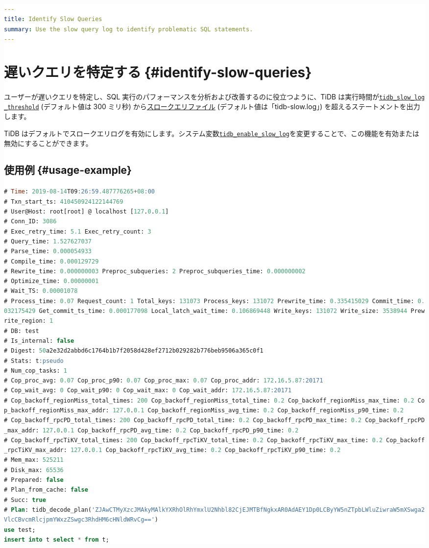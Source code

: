 ```yaml
---
title: Identify Slow Queries
summary: Use the slow query log to identify problematic SQL statements.
---
```


# 遅いクエリを特定する {#identify-slow-queries}

ユーザーが遅いクエリを特定し、SQL 実行のパフォーマンスを分析および改善するのに役立つように、TiDB は実行時間が[`tidb_slow_log_threshold`](/system-variables.md#tidb_slow_log_threshold) (デフォルト値は 300 ミリ秒) から[スロークエリファイル](/tidb-configuration-file.md#slow-query-file) (デフォルト値は「tidb-slow.log」) を超えるステートメントを出力します。

TiDB はデフォルトでスロークエリログを有効にします。システム変数[`tidb_enable_slow_log`](/system-variables.md#tidb_enable_slow_log)を変更することで、この機能を有効または無効にすることができます。

## 使用例 {#usage-example}

```sql
# Time: 2019-08-14T09:26:59.487776265+08:00
# Txn_start_ts: 410450924122144769
# User@Host: root[root] @ localhost [127.0.0.1]
# Conn_ID: 3086
# Exec_retry_time: 5.1 Exec_retry_count: 3
# Query_time: 1.527627037
# Parse_time: 0.000054933
# Compile_time: 0.000129729
# Rewrite_time: 0.000000003 Preproc_subqueries: 2 Preproc_subqueries_time: 0.000000002
# Optimize_time: 0.00000001
# Wait_TS: 0.00001078
# Process_time: 0.07 Request_count: 1 Total_keys: 131073 Process_keys: 131072 Prewrite_time: 0.335415029 Commit_time: 0.032175429 Get_commit_ts_time: 0.000177098 Local_latch_wait_time: 0.106869448 Write_keys: 131072 Write_size: 3538944 Prewrite_region: 1
# DB: test
# Is_internal: false
# Digest: 50a2e32d2abbd6c1764b1b7f2058d428ef2712b029282b776beb9506a365c0f1
# Stats: t:pseudo
# Num_cop_tasks: 1
# Cop_proc_avg: 0.07 Cop_proc_p90: 0.07 Cop_proc_max: 0.07 Cop_proc_addr: 172.16.5.87:20171
# Cop_wait_avg: 0 Cop_wait_p90: 0 Cop_wait_max: 0 Cop_wait_addr: 172.16.5.87:20171
# Cop_backoff_regionMiss_total_times: 200 Cop_backoff_regionMiss_total_time: 0.2 Cop_backoff_regionMiss_max_time: 0.2 Cop_backoff_regionMiss_max_addr: 127.0.0.1 Cop_backoff_regionMiss_avg_time: 0.2 Cop_backoff_regionMiss_p90_time: 0.2
# Cop_backoff_rpcPD_total_times: 200 Cop_backoff_rpcPD_total_time: 0.2 Cop_backoff_rpcPD_max_time: 0.2 Cop_backoff_rpcPD_max_addr: 127.0.0.1 Cop_backoff_rpcPD_avg_time: 0.2 Cop_backoff_rpcPD_p90_time: 0.2
# Cop_backoff_rpcTiKV_total_times: 200 Cop_backoff_rpcTiKV_total_time: 0.2 Cop_backoff_rpcTiKV_max_time: 0.2 Cop_backoff_rpcTiKV_max_addr: 127.0.0.1 Cop_backoff_rpcTiKV_avg_time: 0.2 Cop_backoff_rpcTiKV_p90_time: 0.2
# Mem_max: 525211
# Disk_max: 65536
# Prepared: false
# Plan_from_cache: false
# Succ: true
# Plan: tidb_decode_plan('ZJAwCTMyXzcJMAkyMAlkYXRhOlRhYmxlU2Nhbl82CjEJMTBfNgkxAR0AdAEY1Dp0LCByYW5nZTpbLWluZiwraW5mXSwga2VlcCBvcmRlcjpmYWxzZSwgc3RhdHM6cHNldWRvCg==')
use test;
insert into t select * from t;
```
